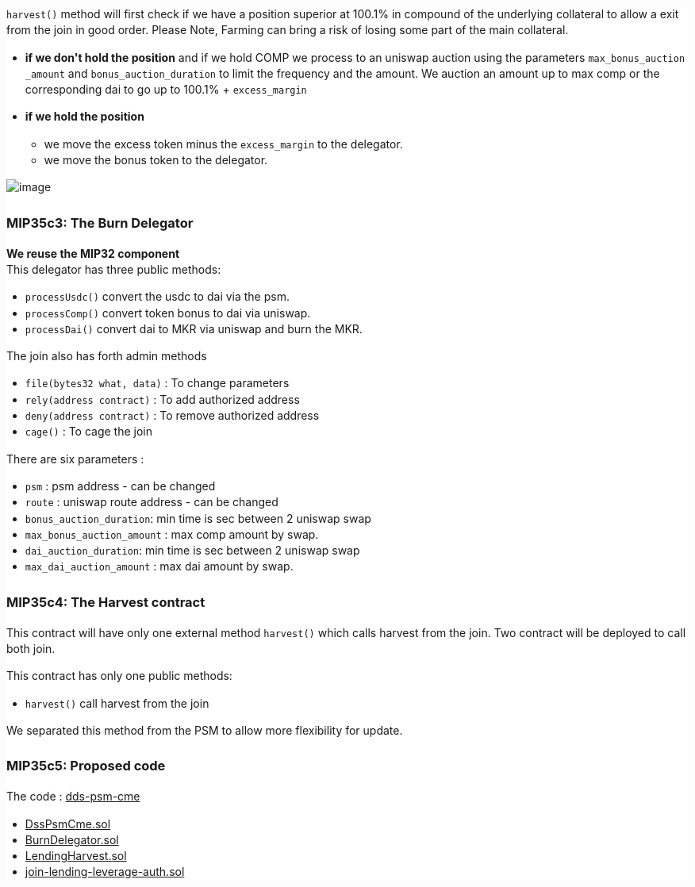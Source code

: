 
`harvest()` method will first check if we have a position superior at 100.1% in compound of the underlying collateral to allow a exit from the join in good order. Please Note, Farming can bring a risk of losing some part of the main collateral.

* **if we don't hold the position** and if we hold COMP we process to an uniswap auction using the parameters `max_bonus_auction_amount` and `bonus_auction_duration` 
to limit the frequency and the amount. We auction an amount up to max comp or the corresponding dai to go up to 100.1% + `excess_margin`

* **if we hold the position** 
   * we move the excess token minus the `excess_margin` to the delegator.
   * we move the bonus token to the delegator.

![image](https://user-images.githubusercontent.com/32653033/103847811-01fecd80-506f-11eb-8b9f-771c1db62912.png)


### MIP35c3: The Burn Delegator

**We reuse the MIP32 component**   
This delegator has three public methods:
- `processUsdc()` convert the usdc to dai via the psm.
- `processComp()` convert token bonus to dai via uniswap.  
- `processDai()`  convert dai to MKR via uniswap and burn the MKR.

The join also has forth admin methods
 - `file(bytes32 what, data)` : To change parameters
 - `rely(address contract)` : To add authorized address
 - `deny(address contract)` : To remove authorized address
 - `cage()` : To cage the join
 
There are six parameters :
- `psm` : psm address - can be changed
- `route` : uniswap route address - can be changed
- `bonus_auction_duration`: min time is sec between 2 uniswap swap
- `max_bonus_auction_amount` : max comp amount by swap.
- `dai_auction_duration`: min time is sec between 2 uniswap swap
- `max_dai_auction_amount` : max dai amount by swap.


### MIP35c4: The Harvest contract

This contract will have only one external method `harvest()` which calls harvest from the join.
Two contract will be deployed to call both join.

This contract has only one public methods:
- `harvest()` call harvest from the join

We separated this method from the PSM to allow more flexibility for update.

### MIP35c5: Proposed code

The code : [dds-psm-cme](https://github.com/alexisgayte/dss-psm-cme/)

- [DssPsmCme.sol](https://github.com/alexisgayte/dss-psm-cme/blob/master/src/DssPsmCme.sol)
- [BurnDelegator.sol](https://github.com/alexisgayte/dss-psm-cme/blob/master/src/BurnDelegator.sol)
- [LendingHarvest.sol](https://github.com/alexisgayte/dss-psm-cme/blob/master/src/LendingHarvest.sol)
- [join-lending-leverage-auth.sol](https://github.com/alexisgayte/dss-psm-cme/blob/master/src/join-lending-leverage-auth.sol)
